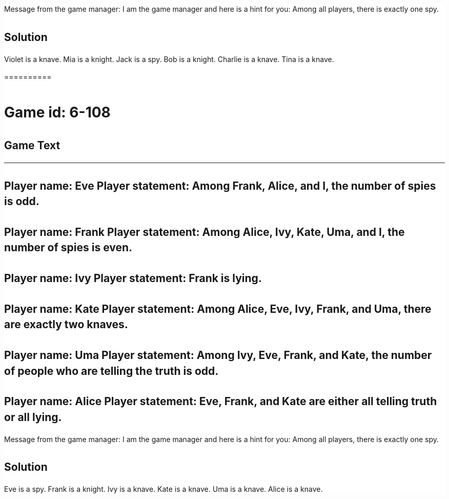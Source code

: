 Message from the game manager: I am the game manager and here is a hint for you: Among all players, there is exactly one spy.


## Solution
Violet is a knave.
Mia is a knight.
Jack is a spy.
Bob is a knight.
Charlie is a knave.
Tina is a knave.


==========
# Game id: 6-108

## Game Text
---
Player name: Eve
Player statement: Among Frank, Alice, and I, the number of spies is odd.
---
Player name: Frank
Player statement: Among Alice, Ivy, Kate, Uma, and I, the number of spies is even.
---
Player name: Ivy
Player statement: Frank is lying.
---
Player name: Kate
Player statement: Among Alice, Eve, Ivy, Frank, and Uma, there are exactly two knaves.
---
Player name: Uma
Player statement: Among Ivy, Eve, Frank, and Kate, the number of people who are telling the truth is odd.
---
Player name: Alice
Player statement: Eve, Frank, and Kate are either all telling truth or all lying.
---
Message from the game manager: I am the game manager and here is a hint for you: Among all players, there is exactly one spy.


## Solution
Eve is a spy.
Frank is a knight.
Ivy is a knave.
Kate is a knave.
Uma is a knave.
Alice is a knave.
